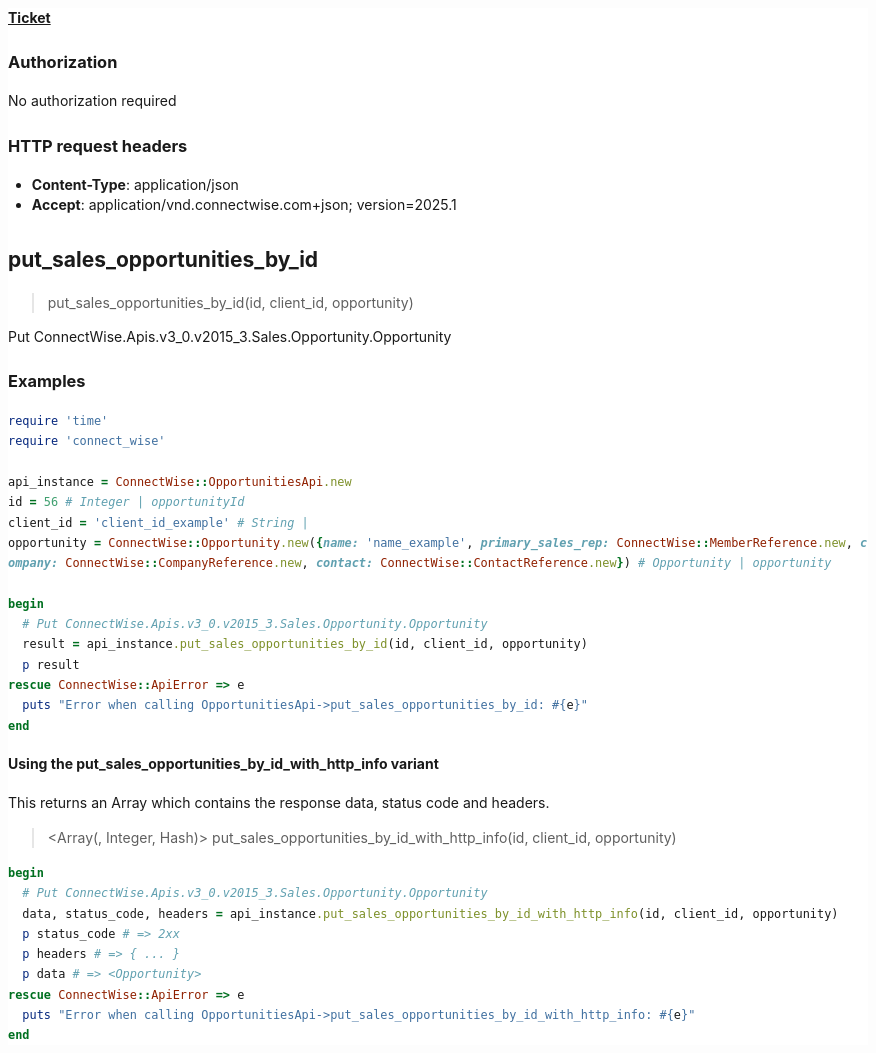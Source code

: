[**Ticket**](Ticket.md)

### Authorization

No authorization required

### HTTP request headers

- **Content-Type**: application/json
- **Accept**: application/vnd.connectwise.com+json; version=2025.1


## put_sales_opportunities_by_id

> <Opportunity> put_sales_opportunities_by_id(id, client_id, opportunity)

Put ConnectWise.Apis.v3_0.v2015_3.Sales.Opportunity.Opportunity

### Examples

```ruby
require 'time'
require 'connect_wise'

api_instance = ConnectWise::OpportunitiesApi.new
id = 56 # Integer | opportunityId
client_id = 'client_id_example' # String | 
opportunity = ConnectWise::Opportunity.new({name: 'name_example', primary_sales_rep: ConnectWise::MemberReference.new, company: ConnectWise::CompanyReference.new, contact: ConnectWise::ContactReference.new}) # Opportunity | opportunity

begin
  # Put ConnectWise.Apis.v3_0.v2015_3.Sales.Opportunity.Opportunity
  result = api_instance.put_sales_opportunities_by_id(id, client_id, opportunity)
  p result
rescue ConnectWise::ApiError => e
  puts "Error when calling OpportunitiesApi->put_sales_opportunities_by_id: #{e}"
end
```

#### Using the put_sales_opportunities_by_id_with_http_info variant

This returns an Array which contains the response data, status code and headers.

> <Array(<Opportunity>, Integer, Hash)> put_sales_opportunities_by_id_with_http_info(id, client_id, opportunity)

```ruby
begin
  # Put ConnectWise.Apis.v3_0.v2015_3.Sales.Opportunity.Opportunity
  data, status_code, headers = api_instance.put_sales_opportunities_by_id_with_http_info(id, client_id, opportunity)
  p status_code # => 2xx
  p headers # => { ... }
  p data # => <Opportunity>
rescue ConnectWise::ApiError => e
  puts "Error when calling OpportunitiesApi->put_sales_opportunities_by_id_with_http_info: #{e}"
end
```
